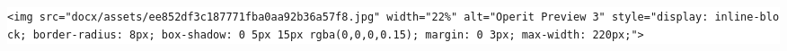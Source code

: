     <img src="docx/assets/ee852df3c187771fba0aa92b36a57f8.jpg" width="22%" alt="Operit Preview 3" style="display: inline-block; border-radius: 8px; box-shadow: 0 5px 15px rgba(0,0,0,0.15); margin: 0 3px; max-width: 220px;">